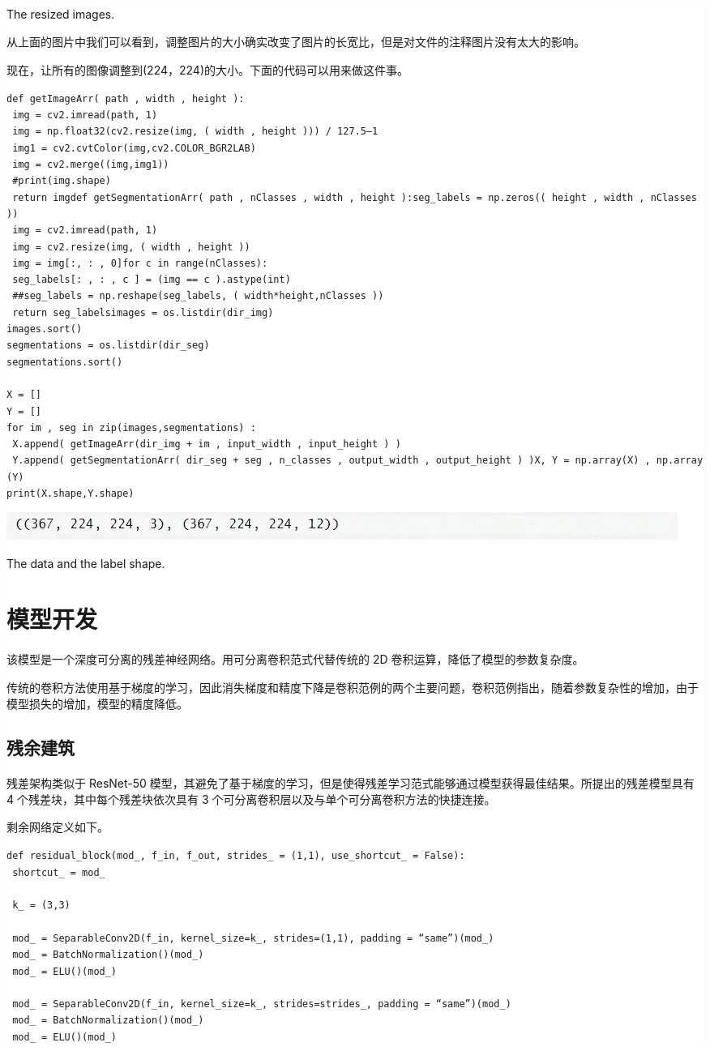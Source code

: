 The resized images.

从上面的图片中我们可以看到，调整图片的大小确实改变了图片的长宽比，但是对文件的注释图片没有太大的影响。

现在，让所有的图像调整到(224，224)的大小。下面的代码可以用来做这件事。

```
def getImageArr( path , width , height ):
 img = cv2.imread(path, 1)
 img = np.float32(cv2.resize(img, ( width , height ))) / 127.5–1
 img1 = cv2.cvtColor(img,cv2.COLOR_BGR2LAB)
 img = cv2.merge((img,img1))
 #print(img.shape)
 return imgdef getSegmentationArr( path , nClasses , width , height ):seg_labels = np.zeros(( height , width , nClasses ))
 img = cv2.imread(path, 1)
 img = cv2.resize(img, ( width , height ))
 img = img[:, : , 0]for c in range(nClasses):
 seg_labels[: , : , c ] = (img == c ).astype(int)
 ##seg_labels = np.reshape(seg_labels, ( width*height,nClasses ))
 return seg_labelsimages = os.listdir(dir_img)
images.sort()
segmentations = os.listdir(dir_seg)
segmentations.sort()

X = []
Y = []
for im , seg in zip(images,segmentations) :
 X.append( getImageArr(dir_img + im , input_width , input_height ) )
 Y.append( getSegmentationArr( dir_seg + seg , n_classes , output_width , output_height ) )X, Y = np.array(X) , np.array(Y)
print(X.shape,Y.shape)
```

![](img/142b6bd3374e102e4bf23d131af9da38.png)

The data and the label shape.

# 模型开发

该模型是一个深度可分离的残差神经网络。用可分离卷积范式代替传统的 2D 卷积运算，降低了模型的参数复杂度。

传统的卷积方法使用基于梯度的学习，因此消失梯度和精度下降是卷积范例的两个主要问题，卷积范例指出，随着参数复杂性的增加，由于模型损失的增加，模型的精度降低。

## 残余建筑

残差架构类似于 ResNet-50 模型，其避免了基于梯度的学习，但是使得残差学习范式能够通过模型获得最佳结果。所提出的残差模型具有 4 个残差块，其中每个残差块依次具有 3 个可分离卷积层以及与单个可分离卷积方法的快捷连接。

剩余网络定义如下。

```
def residual_block(mod_, f_in, f_out, strides_ = (1,1), use_shortcut_ = False): 
 shortcut_ = mod_

 k_ = (3,3)

 mod_ = SeparableConv2D(f_in, kernel_size=k_, strides=(1,1), padding = “same”)(mod_)
 mod_ = BatchNormalization()(mod_)
 mod_ = ELU()(mod_)

 mod_ = SeparableConv2D(f_in, kernel_size=k_, strides=strides_, padding = “same”)(mod_)
 mod_ = BatchNormalization()(mod_)
 mod_ = ELU()(mod_)
```